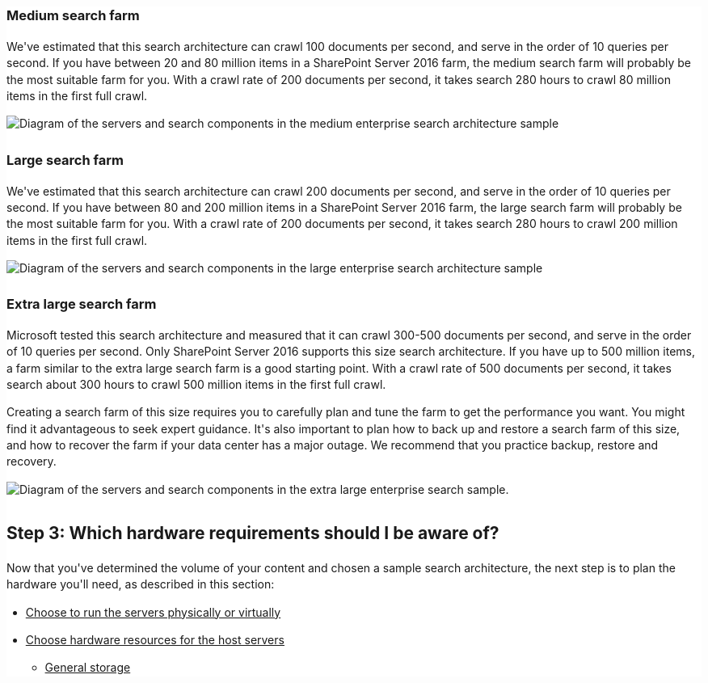 ### Medium search farm
<a name="MediumFarmDescription"> </a>

We've estimated that this search architecture can crawl 100 documents per second, and serve in the order of 10 queries per second. If you have between 20 and 80 million items in a SharePoint Server 2016 farm, the medium search farm will probably be the most suitable farm for you. With a crawl rate of 200 documents per second, it takes search 280 hours to crawl 80 million items in the first full crawl.

![Diagram of the servers and search components in the medium enterprise search architecture sample](../media/MediumEnterpriseSearchFarm.gif)

### Large search farm
<a name="LargeFarmDescription"> </a>

We've estimated that this search architecture can crawl 200 documents per second, and serve in the order of 10 queries per second. If you have between 80 and 200 million items in a SharePoint Server 2016 farm, the large search farm will probably be the most suitable farm for you. With a crawl rate of 200 documents per second, it takes search 280 hours to crawl 200 million items in the first full crawl.

![Diagram of the servers and search components in the large enterprise search architecture sample](../media/LargeEnterpriseSearchFarm.gif)

### Extra large search farm
<a name="LargeFarmDescription"> </a>

Microsoft tested this search architecture and measured that it can crawl 300-500 documents per second, and serve in the order of 10 queries per second. Only SharePoint Server 2016 supports this size search architecture. If you have up to 500 million items, a farm similar to the extra large search farm is a good starting point. With a crawl rate of 500 documents per second, it takes search about 300 hours to crawl 500 million items in the first full crawl.

Creating a search farm of this size requires you to carefully plan and tune the farm to get the performance you want. You might find it advantageous to seek expert guidance. It's also important to plan how to back up and restore a search farm of this size, and how to recover the farm if your data center has a major outage. We recommend that you practice backup, restore and recovery.

![Diagram of the servers and search components in the extra large enterprise search sample.](../media/a95d69d8-a7e7-4245-bad6-53061c8b0acf.png)

## Step 3: Which hardware requirements should I be aware of?
<a name="BKMK_AssignHW"> </a>

Now that you've determined the volume of your content and chosen a sample search architecture, the next step is to plan the hardware you'll need, as described in this section:

- [Choose to run the servers physically or virtually](plan-enterprise-search-architecture.md#BKMK_ChoosePhysicalVirtual)

- [Choose hardware resources for the host servers](plan-enterprise-search-architecture.md#BKMK_ChooseHWResources)

  - [General storage](plan-enterprise-search-architecture.md#BKMK_GenStorage)
